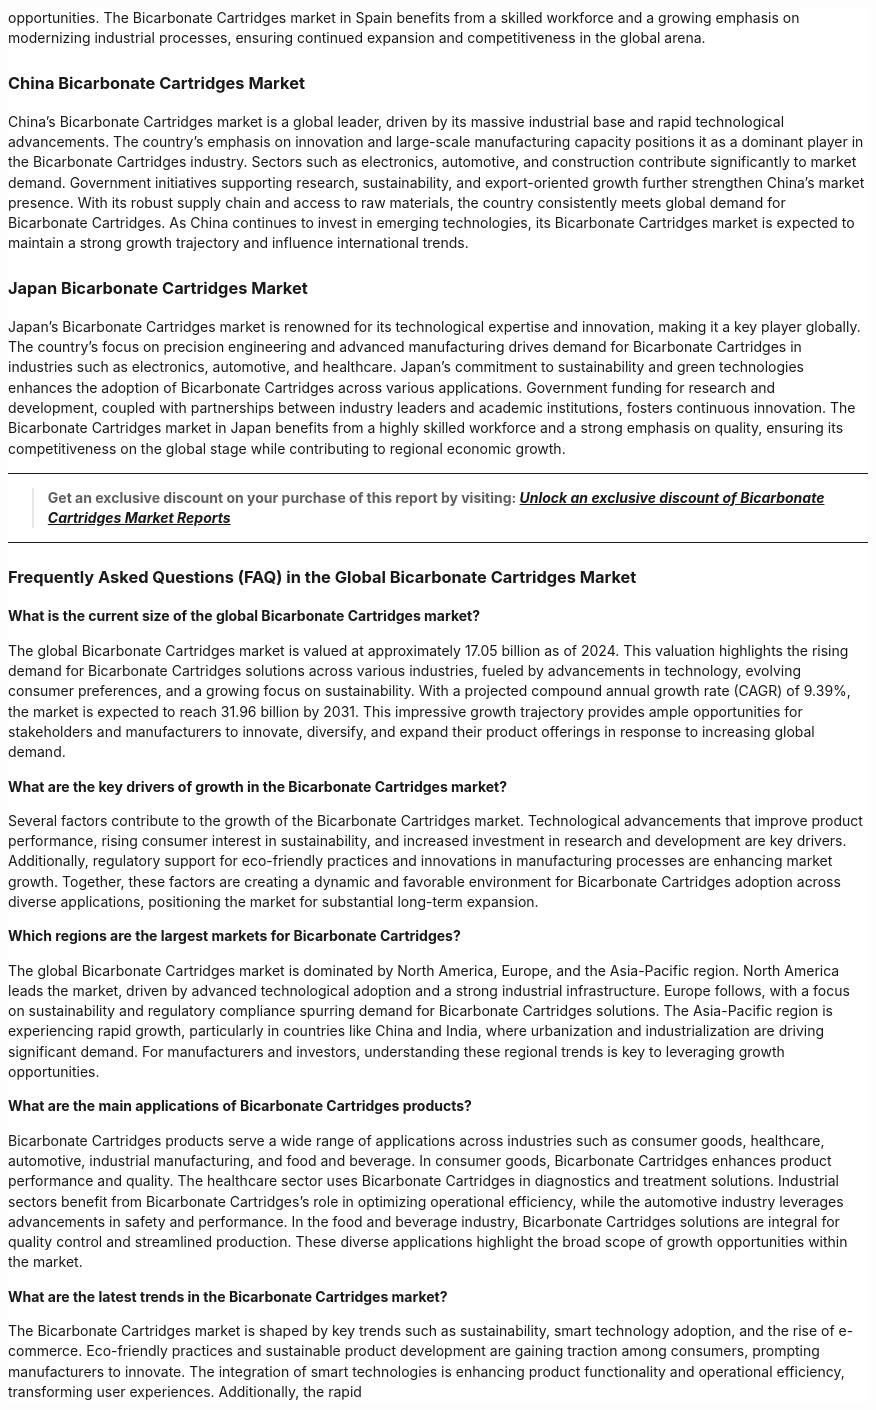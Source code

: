 opportunities. The Bicarbonate Cartridges market in Spain benefits from a skilled workforce and a growing emphasis on modernizing industrial processes, ensuring continued expansion and competitiveness in the global arena.</p><h3>China Bicarbonate Cartridges Market</h3><p>China&rsquo;s Bicarbonate Cartridges market is a global leader, driven by its massive industrial base and rapid technological advancements. The country&rsquo;s emphasis on innovation and large-scale manufacturing capacity positions it as a dominant player in the Bicarbonate Cartridges industry. Sectors such as electronics, automotive, and construction contribute significantly to market demand. Government initiatives supporting research, sustainability, and export-oriented growth further strengthen China&rsquo;s market presence. With its robust supply chain and access to raw materials, the country consistently meets global demand for Bicarbonate Cartridges. As China continues to invest in emerging technologies, its Bicarbonate Cartridges market is expected to maintain a strong growth trajectory and influence international trends.</p><h3>Japan Bicarbonate Cartridges Market</h3><p>Japan&rsquo;s Bicarbonate Cartridges market is renowned for its technological expertise and innovation, making it a key player globally. The country&rsquo;s focus on precision engineering and advanced manufacturing drives demand for Bicarbonate Cartridges in industries such as electronics, automotive, and healthcare. Japan&rsquo;s commitment to sustainability and green technologies enhances the adoption of Bicarbonate Cartridges across various applications. Government funding for research and development, coupled with partnerships between industry leaders and academic institutions, fosters continuous innovation. The Bicarbonate Cartridges market in Japan benefits from a highly skilled workforce and a strong emphasis on quality, ensuring its competitiveness on the global stage while contributing to regional economic growth.</p><hr /><blockquote><p><strong>Get an exclusive discount on your purchase of this report by visiting: <em><a href="://marketresearchpulse.com/ask-for-discount/111861?utm_source=Github&amp;utm_medium=0117">Unlock an exclusive discount of Bicarbonate Cartridges Market Reports</a></em>&nbsp;</strong></p></blockquote><hr /><h3>Frequently Asked Questions (FAQ) in the Global Bicarbonate Cartridges Market</h3><p><strong>What is the current size of the global Bicarbonate Cartridges market?</strong></p><p>The global Bicarbonate Cartridges market is valued at approximately 17.05 billion as of 2024. This valuation highlights the rising demand for Bicarbonate Cartridges solutions across various industries, fueled by advancements in technology, evolving consumer preferences, and a growing focus on sustainability. With a projected compound annual growth rate (CAGR) of 9.39%, the market is expected to reach 31.96 billion by 2031. This impressive growth trajectory provides ample opportunities for stakeholders and manufacturers to innovate, diversify, and expand their product offerings in response to increasing global demand.</p><p><strong>What are the key drivers of growth in the Bicarbonate Cartridges market?</strong></p><p>Several factors contribute to the growth of the Bicarbonate Cartridges market. Technological advancements that improve product performance, rising consumer interest in sustainability, and increased investment in research and development are key drivers. Additionally, regulatory support for eco-friendly practices and innovations in manufacturing processes are enhancing market growth. Together, these factors are creating a dynamic and favorable environment for Bicarbonate Cartridges adoption across diverse applications, positioning the market for substantial long-term expansion.</p><p><strong>Which regions are the largest markets for Bicarbonate Cartridges?</strong></p><p>The global Bicarbonate Cartridges market is dominated by North America, Europe, and the Asia-Pacific region. North America leads the market, driven by advanced technological adoption and a strong industrial infrastructure. Europe follows, with a focus on sustainability and regulatory compliance spurring demand for Bicarbonate Cartridges solutions. The Asia-Pacific region is experiencing rapid growth, particularly in countries like China and India, where urbanization and industrialization are driving significant demand. For manufacturers and investors, understanding these regional trends is key to leveraging growth opportunities.</p><p><strong>What are the main applications of Bicarbonate Cartridges products?</strong></p><p>Bicarbonate Cartridges products serve a wide range of applications across industries such as consumer goods, healthcare, automotive, industrial manufacturing, and food and beverage. In consumer goods, Bicarbonate Cartridges enhances product performance and quality. The healthcare sector uses Bicarbonate Cartridges in diagnostics and treatment solutions. Industrial sectors benefit from Bicarbonate Cartridges&rsquo;s role in optimizing operational efficiency, while the automotive industry leverages advancements in safety and performance. In the food and beverage industry, Bicarbonate Cartridges solutions are integral for quality control and streamlined production. These diverse applications highlight the broad scope of growth opportunities within the market.</p><p><strong>What are the latest trends in the Bicarbonate Cartridges market?</strong></p><p>The Bicarbonate Cartridges market is shaped by key trends such as sustainability, smart technology adoption, and the rise of e-commerce. Eco-friendly practices and sustainable product development are gaining traction among consumers, prompting manufacturers to innovate. The integration of smart technologies is enhancing product functionality and operational efficiency, transforming user experiences. Additionally, the rapid